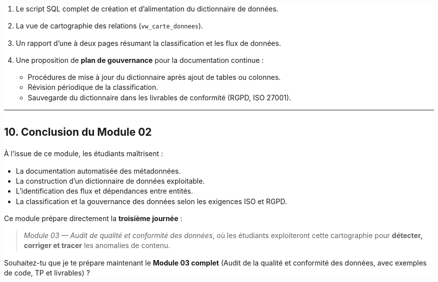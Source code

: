 1. Le script SQL complet de création et d’alimentation du dictionnaire de données.
2. La vue de cartographie des relations (`vw_carte_donnees`).
3. Un rapport d’une à deux pages résumant la classification et les flux de données.
4. Une proposition de **plan de gouvernance** pour la documentation continue :

   * Procédures de mise à jour du dictionnaire après ajout de tables ou colonnes.
   * Révision périodique de la classification.
   * Sauvegarde du dictionnaire dans les livrables de conformité (RGPD, ISO 27001).

---

## 10. Conclusion du Module 02

À l’issue de ce module, les étudiants maîtrisent :

* La documentation automatisée des métadonnées.
* La construction d’un dictionnaire de données exploitable.
* L’identification des flux et dépendances entre entités.
* La classification et la gouvernance des données selon les exigences ISO et RGPD.

Ce module prépare directement la **troisième journée** :

> *Module 03 — Audit de qualité et conformité des données*,
> où les étudiants exploiteront cette cartographie pour **détecter, corriger et tracer** les anomalies de contenu.


Souhaitez-tu que je te prépare maintenant le **Module 03 complet** (Audit de la qualité et conformité des données, avec exemples de code, TP et livrables) ?
